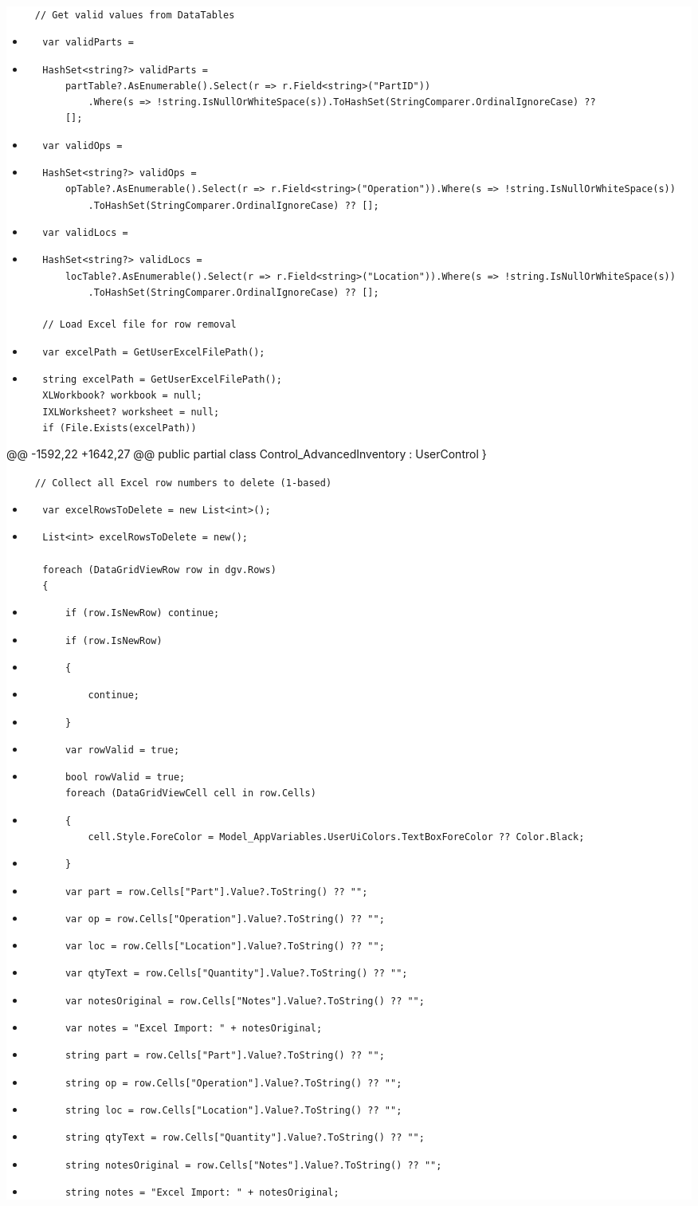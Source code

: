          // Get valid values from DataTables
-        var validParts =
+        HashSet<string?> validParts =
             partTable?.AsEnumerable().Select(r => r.Field<string>("PartID"))
                 .Where(s => !string.IsNullOrWhiteSpace(s)).ToHashSet(StringComparer.OrdinalIgnoreCase) ??
             [];
-        var validOps =
+        HashSet<string?> validOps =
             opTable?.AsEnumerable().Select(r => r.Field<string>("Operation")).Where(s => !string.IsNullOrWhiteSpace(s))
                 .ToHashSet(StringComparer.OrdinalIgnoreCase) ?? [];
-        var validLocs =
+        HashSet<string?> validLocs =
             locTable?.AsEnumerable().Select(r => r.Field<string>("Location")).Where(s => !string.IsNullOrWhiteSpace(s))
                 .ToHashSet(StringComparer.OrdinalIgnoreCase) ?? [];
 
         // Load Excel file for row removal
-        var excelPath = GetUserExcelFilePath();
+        string excelPath = GetUserExcelFilePath();
         XLWorkbook? workbook = null;
         IXLWorksheet? worksheet = null;
         if (File.Exists(excelPath))
@@ -1592,22 +1642,27 @@ public partial class Control_AdvancedInventory : UserControl
         }
 
         // Collect all Excel row numbers to delete (1-based)
-        var excelRowsToDelete = new List<int>();
+        List<int> excelRowsToDelete = new();
 
         foreach (DataGridViewRow row in dgv.Rows)
         {
-            if (row.IsNewRow) continue;
+            if (row.IsNewRow)
+            {
+                continue;
+            }
 
-            var rowValid = true;
+            bool rowValid = true;
             foreach (DataGridViewCell cell in row.Cells)
+            {
                 cell.Style.ForeColor = Model_AppVariables.UserUiColors.TextBoxForeColor ?? Color.Black;
+            }
 
-            var part = row.Cells["Part"].Value?.ToString() ?? "";
-            var op = row.Cells["Operation"].Value?.ToString() ?? "";
-            var loc = row.Cells["Location"].Value?.ToString() ?? "";
-            var qtyText = row.Cells["Quantity"].Value?.ToString() ?? "";
-            var notesOriginal = row.Cells["Notes"].Value?.ToString() ?? "";
-            var notes = "Excel Import: " + notesOriginal;
+            string part = row.Cells["Part"].Value?.ToString() ?? "";
+            string op = row.Cells["Operation"].Value?.ToString() ?? "";
+            string loc = row.Cells["Location"].Value?.ToString() ?? "";
+            string qtyText = row.Cells["Quantity"].Value?.ToString() ?? "";
+            string notesOriginal = row.Cells["Notes"].Value?.ToString() ?? "";
+            string notes = "Excel Import: " + notesOriginal;
 